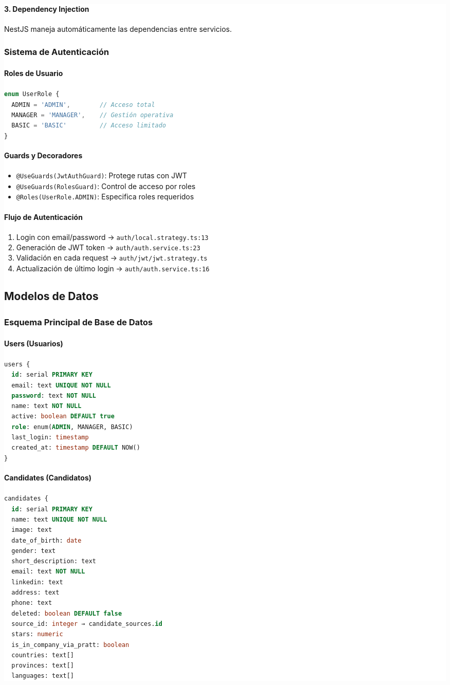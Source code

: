 #### 3. **Dependency Injection**
NestJS maneja automáticamente las dependencias entre servicios.

### Sistema de Autenticación

#### Roles de Usuario
```typescript
enum UserRole {
  ADMIN = 'ADMIN',        // Acceso total
  MANAGER = 'MANAGER',    // Gestión operativa
  BASIC = 'BASIC'         // Acceso limitado
}
```

#### Guards y Decoradores
- `@UseGuards(JwtAuthGuard)`: Protege rutas con JWT
- `@UseGuards(RolesGuard)`: Control de acceso por roles
- `@Roles(UserRole.ADMIN)`: Especifica roles requeridos

#### Flujo de Autenticación
1. Login con email/password → `auth/local.strategy.ts:13`
2. Generación de JWT token → `auth/auth.service.ts:23`
3. Validación en cada request → `auth/jwt/jwt.strategy.ts`
4. Actualización de último login → `auth/auth.service.ts:16`

## Modelos de Datos

### Esquema Principal de Base de Datos

#### Users (Usuarios)
```sql
users {
  id: serial PRIMARY KEY
  email: text UNIQUE NOT NULL
  password: text NOT NULL
  name: text NOT NULL
  active: boolean DEFAULT true
  role: enum(ADMIN, MANAGER, BASIC)
  last_login: timestamp
  created_at: timestamp DEFAULT NOW()
}
```

#### Candidates (Candidatos)
```sql
candidates {
  id: serial PRIMARY KEY
  name: text UNIQUE NOT NULL
  image: text
  date_of_birth: date
  gender: text
  short_description: text
  email: text NOT NULL
  linkedin: text
  address: text
  phone: text
  deleted: boolean DEFAULT false
  source_id: integer → candidate_sources.id
  stars: numeric
  is_in_company_via_pratt: boolean
  countries: text[]
  provinces: text[]
  languages: text[]
```
